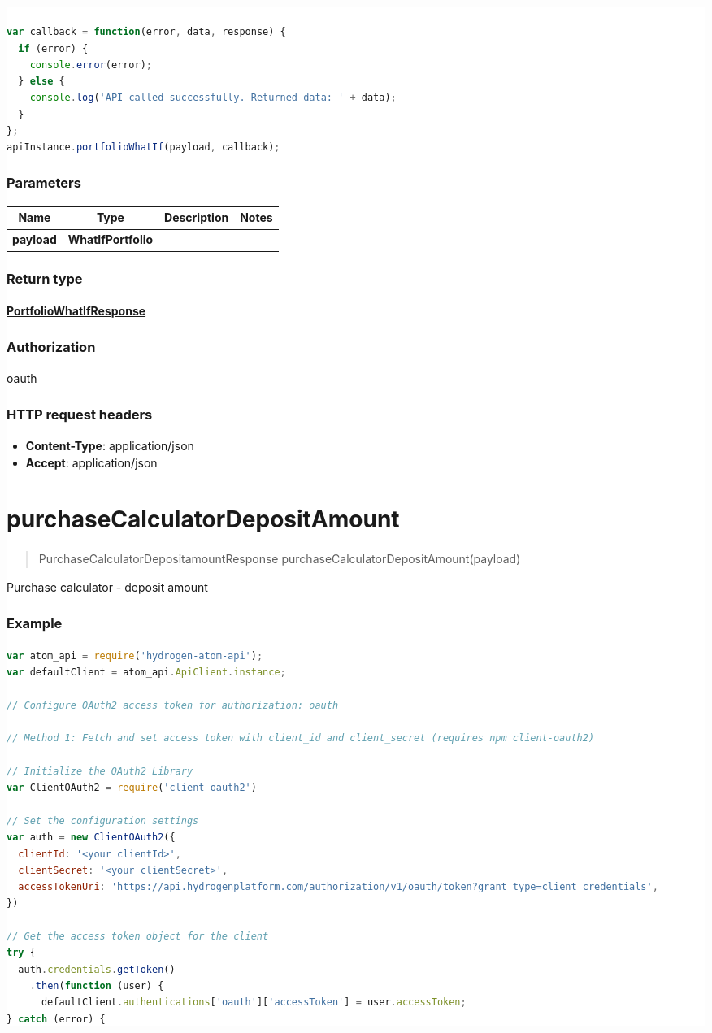 ```javascript

var callback = function(error, data, response) {
  if (error) {
    console.error(error);
  } else {
    console.log('API called successfully. Returned data: ' + data);
  }
};
apiInstance.portfolioWhatIf(payload, callback);
```

### Parameters

Name | Type | Description  | Notes
------------- | ------------- | ------------- | -------------
 **payload** | [**WhatIfPortfolio**](WhatIfPortfolio.md)|  | 

### Return type

[**PortfolioWhatIfResponse**](PortfolioWhatIfResponse.md)

### Authorization

[oauth](../README.md#oauth)

### HTTP request headers

 - **Content-Type**: application/json
 - **Accept**: application/json

<a name="purchaseCalculatorDepositAmount"></a>
# **purchaseCalculatorDepositAmount**
> PurchaseCalculatorDepositamountResponse purchaseCalculatorDepositAmount(payload)

Purchase calculator - deposit amount

### Example
```javascript
var atom_api = require('hydrogen-atom-api');
var defaultClient = atom_api.ApiClient.instance;

// Configure OAuth2 access token for authorization: oauth

// Method 1: Fetch and set access token with client_id and client_secret (requires npm client-oauth2)

// Initialize the OAuth2 Library
var ClientOAuth2 = require('client-oauth2')

// Set the configuration settings
var auth = new ClientOAuth2({
  clientId: '<your clientId>',
  clientSecret: '<your clientSecret>',
  accessTokenUri: 'https://api.hydrogenplatform.com/authorization/v1/oauth/token?grant_type=client_credentials',
})

// Get the access token object for the client
try {
  auth.credentials.getToken()
    .then(function (user) {
      defaultClient.authentications['oauth']['accessToken'] = user.accessToken;
} catch (error) {
```